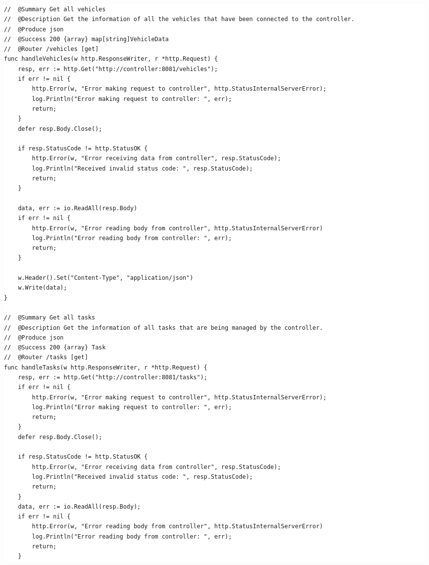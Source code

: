     //	@Summary Get all vehicles
    //	@Description Get the information of all the vehicles that have been connected to the controller.
    //	@Produce json
    //	@Success 200 {array} map[string]VehicleData
    //	@Router /vehicles [get]
    func handleVehicles(w http.ResponseWriter, r *http.Request) {
    	resp, err := http.Get("http://controller:8081/vehicles");
    	if err != nil {
    		http.Error(w, "Error making request to controller", http.StatusInternalServerError);
    		log.Println("Error making request to controller: ", err);
    		return;
    	}
    	defer resp.Body.Close();

    	if resp.StatusCode != http.StatusOK {
    		http.Error(w, "Error receiving data from controller", resp.StatusCode);
    		log.Println("Received invalid status code: ", resp.StatusCode);
    		return;
    	}
    
    	data, err := io.ReadAll(resp.Body)
    	if err != nil {
    		http.Error(w, "Error reading body from controller", http.StatusInternalServerError)
    		log.Println("Error reading body from controller: ", err);
    		return;
    	}
    
        w.Header().Set("Content-Type", "application/json")
        w.Write(data);
    }
    
    //	@Summary Get all tasks
    //	@Description Get the information of all tasks that are being managed by the controller.
    //	@Produce json
    //	@Success 200 {array} Task
    //	@Router /tasks [get]
    func handleTasks(w http.ResponseWriter, r *http.Request) {
    	resp, err := http.Get("http://controller:8081/tasks");
    	if err != nil {
    		http.Error(w, "Error making request to controller", http.StatusInternalServerError);
    		log.Println("Error making request to controller: ", err);
    		return;
    	}
    	defer resp.Body.Close();
    
    	if resp.StatusCode != http.StatusOK {
    		http.Error(w, "Error receiving data from controller", resp.StatusCode);
    		log.Println("Received invalid status code: ", resp.StatusCode);
    		return;
    	}
    	data, err := io.ReadAll(resp.Body);
    	if err != nil {
    		http.Error(w, "Error reading body from controller", http.StatusInternalServerError)
    		log.Println("Error reading body from controller: ", err);
    		return;
    	}
    	